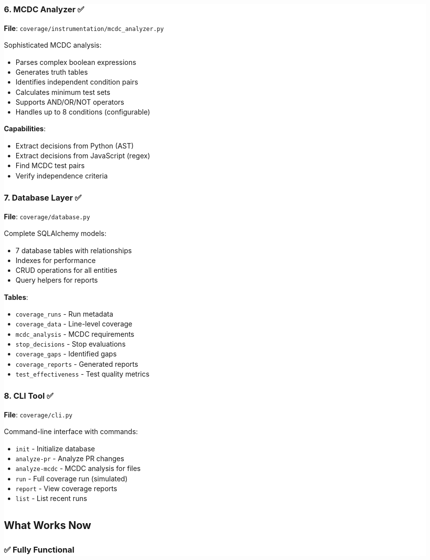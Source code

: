 ### 6. MCDC Analyzer ✅

**File**: `coverage/instrumentation/mcdc_analyzer.py`

Sophisticated MCDC analysis:
- Parses complex boolean expressions
- Generates truth tables
- Identifies independent condition pairs
- Calculates minimum test sets
- Supports AND/OR/NOT operators
- Handles up to 8 conditions (configurable)

**Capabilities**:
- Extract decisions from Python (AST)
- Extract decisions from JavaScript (regex)
- Find MCDC test pairs
- Verify independence criteria

### 7. Database Layer ✅

**File**: `coverage/database.py`

Complete SQLAlchemy models:
- 7 database tables with relationships
- Indexes for performance
- CRUD operations for all entities
- Query helpers for reports

**Tables**:
- `coverage_runs` - Run metadata
- `coverage_data` - Line-level coverage
- `mcdc_analysis` - MCDC requirements
- `stop_decisions` - Stop evaluations
- `coverage_gaps` - Identified gaps
- `coverage_reports` - Generated reports
- `test_effectiveness` - Test quality metrics

### 8. CLI Tool ✅

**File**: `coverage/cli.py`

Command-line interface with commands:
- `init` - Initialize database
- `analyze-pr` - Analyze PR changes
- `analyze-mcdc` - MCDC analysis for files
- `run` - Full coverage run (simulated)
- `report` - View coverage reports
- `list` - List recent runs

## What Works Now

### ✅ Fully Functional

